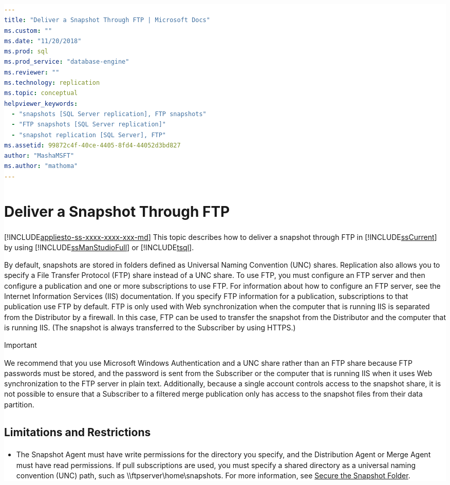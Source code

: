 ```yaml
---
title: "Deliver a Snapshot Through FTP | Microsoft Docs"
ms.custom: ""
ms.date: "11/20/2018"
ms.prod: sql
ms.prod_service: "database-engine"
ms.reviewer: ""
ms.technology: replication
ms.topic: conceptual
helpviewer_keywords: 
  - "snapshots [SQL Server replication], FTP snapshots"
  - "FTP snapshots [SQL Server replication]"
  - "snapshot replication [SQL Server], FTP"
ms.assetid: 99872c4f-40ce-4405-8fd4-44052d3bd827
author: "MashaMSFT"
ms.author: "mathoma"
---
```

# Deliver a Snapshot Through FTP
[!INCLUDE[appliesto-ss-xxxx-xxxx-xxx-md](../../../includes/appliesto-ss-xxxx-xxxx-xxx-md.md)]
  This topic describes how to deliver a snapshot through FTP in [!INCLUDE[ssCurrent](../../../includes/sscurrent-md.md)] by using [!INCLUDE[ssManStudioFull](../../../includes/ssmanstudiofull-md.md)] or [!INCLUDE[tsql](../../../includes/tsql-md.md)].  

By default, snapshots are stored in folders defined as Universal Naming Convention (UNC) shares. Replication also allows you to specify a File Transfer Protocol (FTP) share instead of a UNC share. To use FTP, you must configure an FTP server and then configure a publication and one or more subscriptions to use FTP. For information about how to configure an FTP server, see the Internet Information Services (IIS) documentation. If you specify FTP information for a publication, subscriptions to that publication use FTP by default. FTP is only used with Web synchronization when the computer that is running IIS is separated from the Distributor by a firewall. In this case, FTP can be used to transfer the snapshot from the Distributor and the computer that is running IIS. (The snapshot is always transferred to the Subscriber by using HTTPS.)  
  
> [!IMPORTANT]  
>  We recommend that you use Microsoft Windows Authentication and a UNC share rather than an FTP share because FTP passwords must be stored, and the password is sent from the Subscriber or the computer that is running IIS when it uses Web synchronization to the FTP server in plain text. Additionally, because a single account controls access to the snapshot share, it is not possible to ensure that a Subscriber to a filtered merge publication only has access to the snapshot files from their data partition.  
  

## Limitations and Restrictions  
  
-   The Snapshot Agent must have write permissions for the directory you specify, and the Distribution Agent or Merge Agent must have read permissions. If pull subscriptions are used, you must specify a shared directory as a universal naming convention (UNC) path, such as \\\ftpserver\home\snapshots. For more information, see [Secure the Snapshot Folder](../../../relational-databases/replication/security/secure-the-snapshot-folder.md).  
  